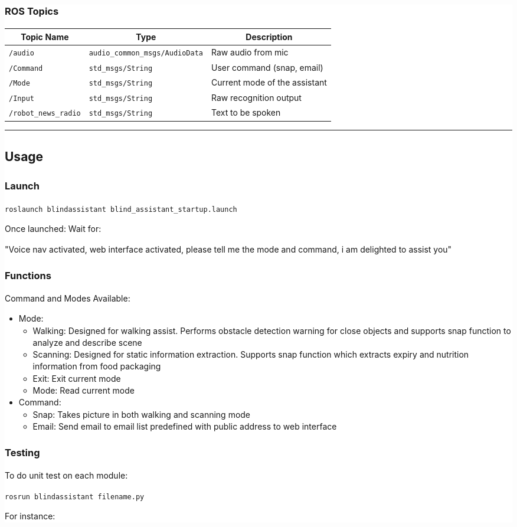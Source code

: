 
### ROS Topics


| Topic Name       | Type              | Description                          |
|------------------|-------------------|--------------------------------------|
| `/audio`         | `audio_common_msgs/AudioData` | Raw audio from mic         |
| `/Command`       | `std_msgs/String` | User command (snap, email)     |
| `/Mode`          | `std_msgs/String` | Current mode of the assistant        |
| `/Input`           | `std_msgs/String` | Raw recognition output                    |
| `/robot_news_radio`           | `std_msgs/String` | Text to be spoken                   |

---

## Usage

### Launch
  ```bash
  roslaunch blindassistant blind_assistant_startup.launch
  ```

Once launched:
Wait for:

  "Voice nav activated, web interface activated, please tell me the mode and command, i am delighted to assist you"



### Functions
Command and Modes Available:
- Mode:
  - Walking: Designed for walking assist. Performs obstacle detection warning for close objects and supports snap function to analyze and describe scene
  - Scanning: Designed for static information extraction. Supports snap function which extracts expiry and nutrition information from food packaging
  - Exit: Exit current mode
  - Mode: Read current mode
- Command:
  - Snap: Takes picture in both walking and scanning mode 
  - Email: Send email to email list predefined with public address to web interface


### Testing
To do unit test on each module:
```md
rosrun blindassistant filename.py
```

For instance:
